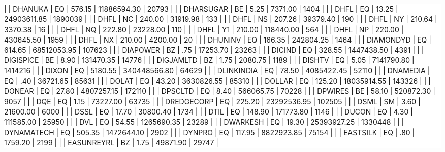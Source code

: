|  | DHANUKA | EQ | 576.15 | 11886594.30 | 20793 |
|  | DHARSUGAR | BE | 5.25 | 7371.00 | 1404 |
|  | DHFL | EQ | 13.25 | 24903611.85 | 1890039 |
|  | DHFL | NC | 240.00 | 31919.98 | 133 |
|  | DHFL | NS | 207.26 | 39379.40 | 190 |
|  | DHFL | NY | 210.64 | 3370.38 | 16 |
|  | DHFL | NQ | 222.80 | 23228.00 | 110 |
|  | DHFL | Y1 | 210.00 | 118440.00 | 564 |
|  | DHFL | NP | 220.00 | 430645.50 | 1959 |
|  | DHFL | NX | 210.00 | 4200.00 | 20 |
|  | DHUNINV | EQ | 166.35 | 242804.25 | 1464 |
|  | DIAMONDYD | EQ | 614.65 | 68512053.95 | 107623 |
|  | DIAPOWER | BZ | .75 | 17253.70 | 23263 |
|  | DICIND | EQ | 328.55 | 1447438.50 | 4391 |
|  | DIGISPICE | BE | 8.90 | 131470.35 | 14776 |
|  | DIGJAMLTD | BZ | 1.75 | 2080.75 | 1189 |
|  | DISHTV | EQ | 5.05 | 7141790.80 | 1414216 |
|  | DIXON | EQ | 5180.55 | 340448566.80 | 64629 |
|  | DLINKINDIA | EQ | 78.50 | 4085422.45 | 52110 |
|  | DNAMEDIA | EQ | .40 | 36721.65 | 85631 |
|  | DOLAT | EQ | 43.20 | 3630826.55 | 85310 |
|  | DOLLAR | EQ | 125.20 | 18035914.55 | 143326 |
|  | DONEAR | EQ | 27.80 | 4807257.15 | 172110 |
|  | DPSCLTD | EQ | 8.40 | 566065.75 | 70228 |
|  | DPWIRES | BE | 58.10 | 520872.30 | 9057 |
|  | DQE | EQ | 1.15 | 73227.00 | 63735 |
|  | DREDGECORP | EQ | 225.20 | 23292536.95 | 102505 |
|  | DSML | SM | 3.60 | 21600.00 | 6000 |
|  | DSSL | EQ | 17.70 | 30800.40 | 1734 |
|  | DTIL | EQ | 148.90 | 171773.80 | 1146 |
|  | DUCON | EQ | 4.30 | 111585.00 | 25950 |
|  | DVL | EQ | 54.55 | 1265690.35 | 23289 |
|  | DWARKESH | EQ | 19.30 | 25393927.25 | 1330448 |
|  | DYNAMATECH | EQ | 505.35 | 1472644.10 | 2902 |
|  | DYNPRO | EQ | 117.95 | 8822923.85 | 75154 |
|  | EASTSILK | EQ | .80 | 1759.20 | 2199 |
|  | EASUNREYRL | BZ | 1.75 | 49871.90 | 29747 |